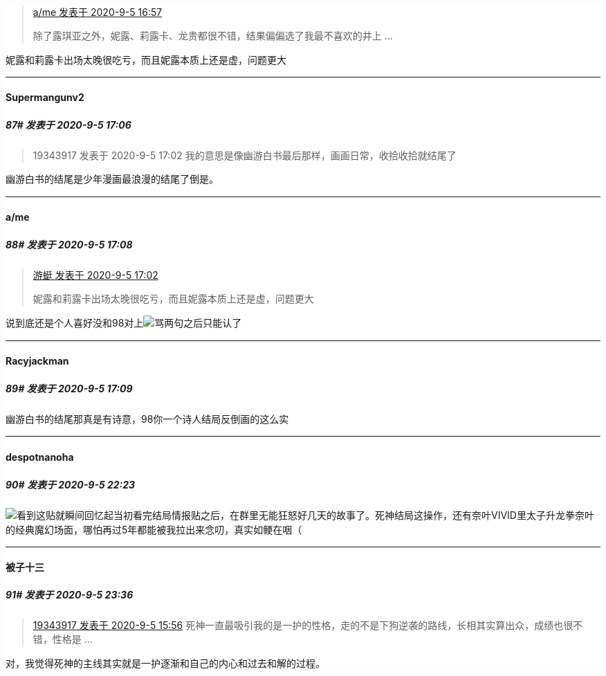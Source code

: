 
<blockquote><a href="httphttps://bbs.saraba1st.com/2b/forum.php?mod=redirect&amp;goto=findpost&amp;pid=48648981&amp;ptid=1958135" target="_blank">a/me 发表于 2020-9-5 16:57</a>

除了露琪亚之外，妮露、莉露卡、龙贵都很不错，结果偏偏选了我最不喜欢的井上 ...</blockquote>
妮露和莉露卡出场太晚很吃亏，而且妮露本质上还是虚，问题更大


-----

####  Supermangunv2  
##### 87#       发表于 2020-9-5 17:06


<blockquote>19343917 发表于 2020-9-5 17:02
我的意思是像幽游白书最后那样，画画日常，收拾收拾就结尾了</blockquote>
幽游白书的结尾是少年漫画最浪漫的结尾了倒是。


-----

####  a/me  
##### 88#       发表于 2020-9-5 17:08


<blockquote><a href="httphttps://bbs.saraba1st.com/2b/forum.php?mod=redirect&amp;goto=findpost&amp;pid=48649021&amp;ptid=1958135" target="_blank">游蜓 发表于 2020-9-5 17:02</a>

妮露和莉露卡出场太晚很吃亏，而且妮露本质上还是虚，问题更大</blockquote>
说到底还是个人喜好没和98对上<img src="https://static.saraba1st.com/image/smiley/face2017/066.png" referrerpolicy="no-referrer">骂两句之后只能认了


-----

####  Racyjackman  
##### 89#       发表于 2020-9-5 17:09


幽游白书的结尾那真是有诗意，98你一个诗人结局反倒画的这么实


-----

####  despotnanoha  
##### 90#       发表于 2020-9-5 22:23


<img src="https://static.saraba1st.com/image/smiley/face2017/067.png" referrerpolicy="no-referrer">看到这贴就瞬间回忆起当初看完结局情报贴之后，在群里无能狂怒好几天的故事了。死神结局这操作，还有奈叶VIVID里太子升龙拳奈叶的经典魔幻场面，哪怕再过5年都能被我拉出来念叨，真实如鲠在咽（


-----

####  被子十三  
##### 91#       发表于 2020-9-5 23:36


<blockquote><a href="httphttps://bbs.saraba1st.com/2b/forum.php?mod=redirect&amp;goto=findpost&amp;pid=48648491&amp;ptid=1958135" target="_blank">19343917 发表于 2020-9-5 15:56</a>
死神一直最吸引我的是一护的性格，走的不是下狗逆袭的路线，长相其实算出众，成绩也很不错，性格是 ...</blockquote>
对，我觉得死神的主线其实就是一护逐渐和自己的内心和过去和解的过程。
